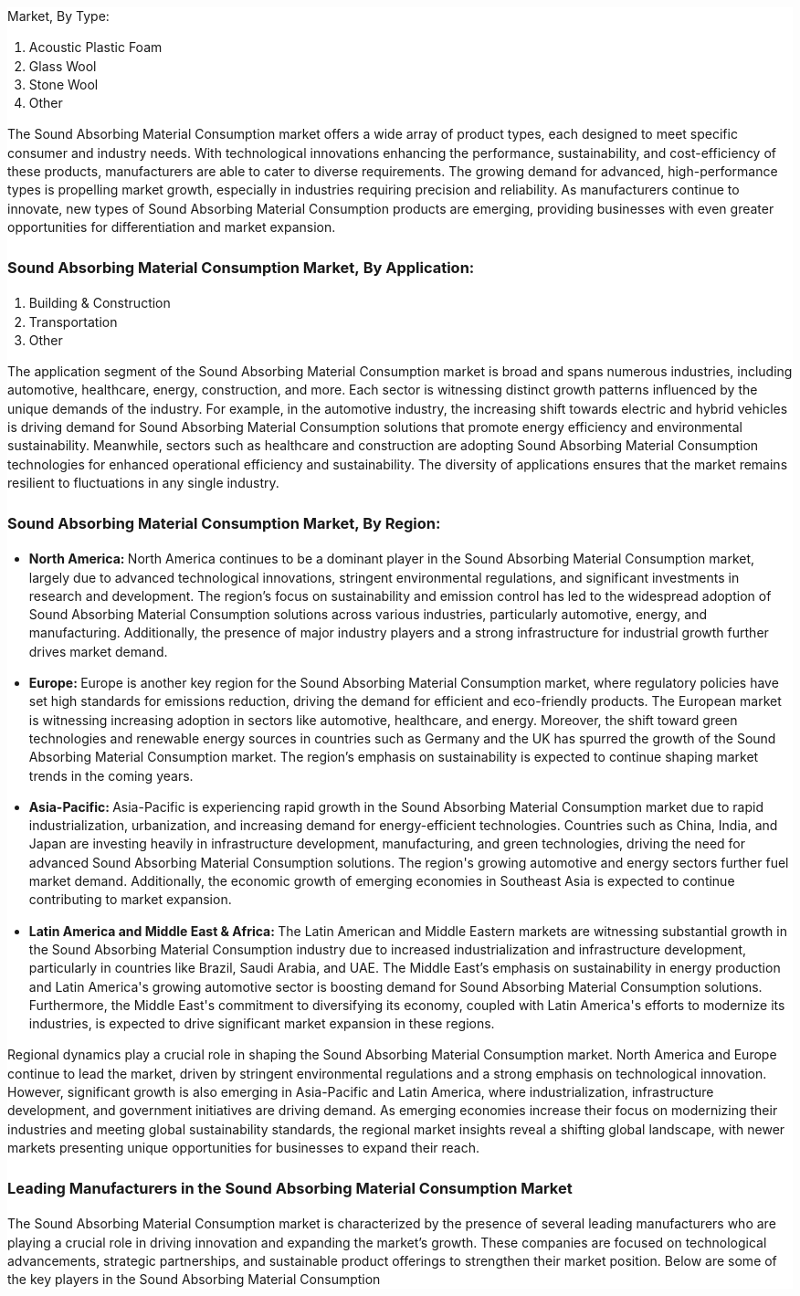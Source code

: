 Market, By Type:<br /></strong></h3><ol><li>Acoustic Plastic Foam<li> Glass Wool<li> Stone Wool<li> Other</li></ol><p>The Sound Absorbing Material Consumption market offers a wide array of product types, each designed to meet specific consumer and industry needs. With technological innovations enhancing the performance, sustainability, and cost-efficiency of these products, manufacturers are able to cater to diverse requirements. The growing demand for advanced, high-performance types is propelling market growth, especially in industries requiring precision and reliability. As manufacturers continue to innovate, new types of Sound Absorbing Material Consumption products are emerging, providing businesses with even greater opportunities for differentiation and market expansion.</p><h3>Sound Absorbing Material Consumption Market,&nbsp;By Application:</h3><ol><li>Building & Construction<li> Transportation<li> Other</li></ol><p>The application segment of the Sound Absorbing Material Consumption market is broad and spans numerous industries, including automotive, healthcare, energy, construction, and more. Each sector is witnessing distinct growth patterns influenced by the unique demands of the industry. For example, in the automotive industry, the increasing shift towards electric and hybrid vehicles is driving demand for Sound Absorbing Material Consumption solutions that promote energy efficiency and environmental sustainability. Meanwhile, sectors such as healthcare and construction are adopting Sound Absorbing Material Consumption technologies for enhanced operational efficiency and sustainability. The diversity of applications ensures that the market remains resilient to fluctuations in any single industry.</p><h3>Sound Absorbing Material Consumption Market, By Region:</h3><ul><li><p><strong>North America:&nbsp;</strong>North America continues to be a dominant player in the Sound Absorbing Material Consumption market, largely due to advanced technological innovations, stringent environmental regulations, and significant investments in research and development. The region&rsquo;s focus on sustainability and emission control has led to the widespread adoption of Sound Absorbing Material Consumption solutions across various industries, particularly automotive, energy, and manufacturing. Additionally, the presence of major industry players and a strong infrastructure for industrial growth further drives market demand.</p></li><li><p><strong><strong>Europe:&nbsp;</strong></strong>Europe is another key region for the Sound Absorbing Material Consumption market, where regulatory policies have set high standards for emissions reduction, driving the demand for efficient and eco-friendly products. The European market is witnessing increasing adoption in sectors like automotive, healthcare, and energy. Moreover, the shift toward green technologies and renewable energy sources in countries such as Germany and the UK has spurred the growth of the Sound Absorbing Material Consumption market. The region&rsquo;s emphasis on sustainability is expected to continue shaping market trends in the coming years.</p></li><li><p><strong><strong>Asia-Pacific:&nbsp;</strong></strong>Asia-Pacific is experiencing rapid growth in the Sound Absorbing Material Consumption market due to rapid industrialization, urbanization, and increasing demand for energy-efficient technologies. Countries such as China, India, and Japan are investing heavily in infrastructure development, manufacturing, and green technologies, driving the need for advanced Sound Absorbing Material Consumption solutions. The region's growing automotive and energy sectors further fuel market demand. Additionally, the economic growth of emerging economies in Southeast Asia is expected to continue contributing to market expansion.</p></li><li><p><strong><strong>Latin America and Middle East &amp; Africa:&nbsp;</strong></strong>The Latin American and Middle Eastern markets are witnessing substantial growth in the Sound Absorbing Material Consumption industry due to increased industrialization and infrastructure development, particularly in countries like Brazil, Saudi Arabia, and UAE. The Middle East&rsquo;s emphasis on sustainability in energy production and Latin America's growing automotive sector is boosting demand for Sound Absorbing Material Consumption solutions. Furthermore, the Middle East's commitment to diversifying its economy, coupled with Latin America's efforts to modernize its industries, is expected to drive significant market expansion in these regions.</p></li></ul><p>Regional dynamics play a crucial role in shaping the Sound Absorbing Material Consumption market. North America and Europe continue to lead the market, driven by stringent environmental regulations and a strong emphasis on technological innovation. However, significant growth is also emerging in Asia-Pacific and Latin America, where industrialization, infrastructure development, and government initiatives are driving demand. As emerging economies increase their focus on modernizing their industries and meeting global sustainability standards, the regional market insights reveal a shifting global landscape, with newer markets presenting unique opportunities for businesses to expand their reach.</p><h3><strong>Leading Manufacturers in the Sound Absorbing Material Consumption Market</strong></h3><p>The Sound Absorbing Material Consumption market is characterized by the presence of several leading manufacturers who are playing a crucial role in driving innovation and expanding the market&rsquo;s growth. These companies are focused on technological advancements, strategic partnerships, and sustainable product offerings to strengthen their market position. Below are some of the key players in the Sound Absorbing Material Consumption